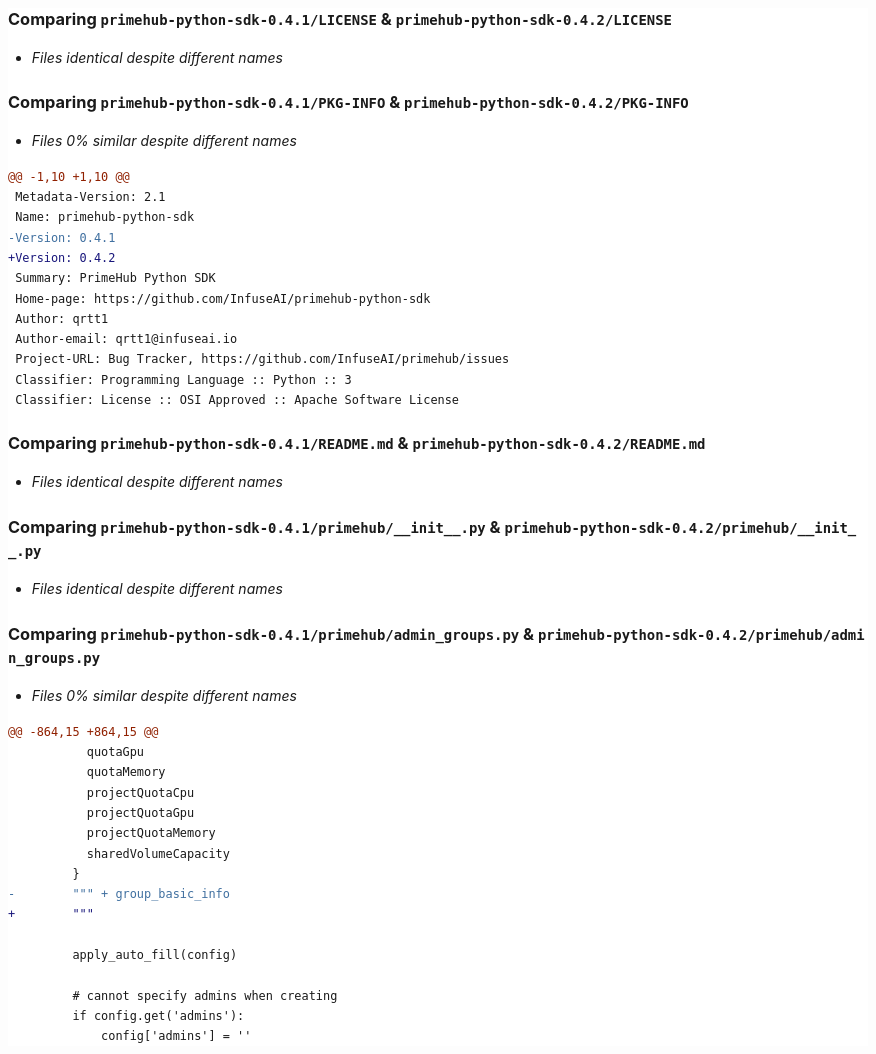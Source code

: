 
### Comparing `primehub-python-sdk-0.4.1/LICENSE` & `primehub-python-sdk-0.4.2/LICENSE`

 * *Files identical despite different names*

### Comparing `primehub-python-sdk-0.4.1/PKG-INFO` & `primehub-python-sdk-0.4.2/PKG-INFO`

 * *Files 0% similar despite different names*

```diff
@@ -1,10 +1,10 @@
 Metadata-Version: 2.1
 Name: primehub-python-sdk
-Version: 0.4.1
+Version: 0.4.2
 Summary: PrimeHub Python SDK
 Home-page: https://github.com/InfuseAI/primehub-python-sdk
 Author: qrtt1
 Author-email: qrtt1@infuseai.io
 Project-URL: Bug Tracker, https://github.com/InfuseAI/primehub/issues
 Classifier: Programming Language :: Python :: 3
 Classifier: License :: OSI Approved :: Apache Software License
```

### Comparing `primehub-python-sdk-0.4.1/README.md` & `primehub-python-sdk-0.4.2/README.md`

 * *Files identical despite different names*

### Comparing `primehub-python-sdk-0.4.1/primehub/__init__.py` & `primehub-python-sdk-0.4.2/primehub/__init__.py`

 * *Files identical despite different names*

### Comparing `primehub-python-sdk-0.4.1/primehub/admin_groups.py` & `primehub-python-sdk-0.4.2/primehub/admin_groups.py`

 * *Files 0% similar despite different names*

```diff
@@ -864,15 +864,15 @@
           quotaGpu
           quotaMemory
           projectQuotaCpu
           projectQuotaGpu
           projectQuotaMemory
           sharedVolumeCapacity
         }
-        """ + group_basic_info
+        """
 
         apply_auto_fill(config)
 
         # cannot specify admins when creating
         if config.get('admins'):
             config['admins'] = ''
```

